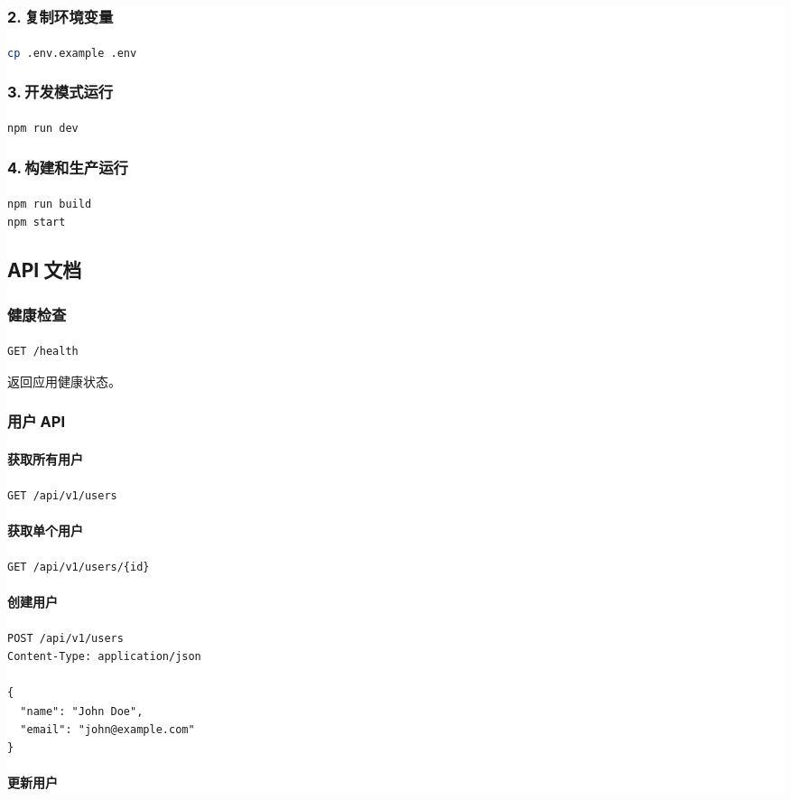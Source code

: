 ### 2. 复制环境变量

```bash
cp .env.example .env
```

### 3. 开发模式运行

```bash
npm run dev
```

### 4. 构建和生产运行

```bash
npm run build
npm start
```

## API 文档

### 健康检查

```http
GET /health
```

返回应用健康状态。

### 用户 API

#### 获取所有用户

```http
GET /api/v1/users
```

#### 获取单个用户

```http
GET /api/v1/users/{id}
```

#### 创建用户

```http
POST /api/v1/users
Content-Type: application/json

{
  "name": "John Doe",
  "email": "john@example.com"
}
```

#### 更新用户
